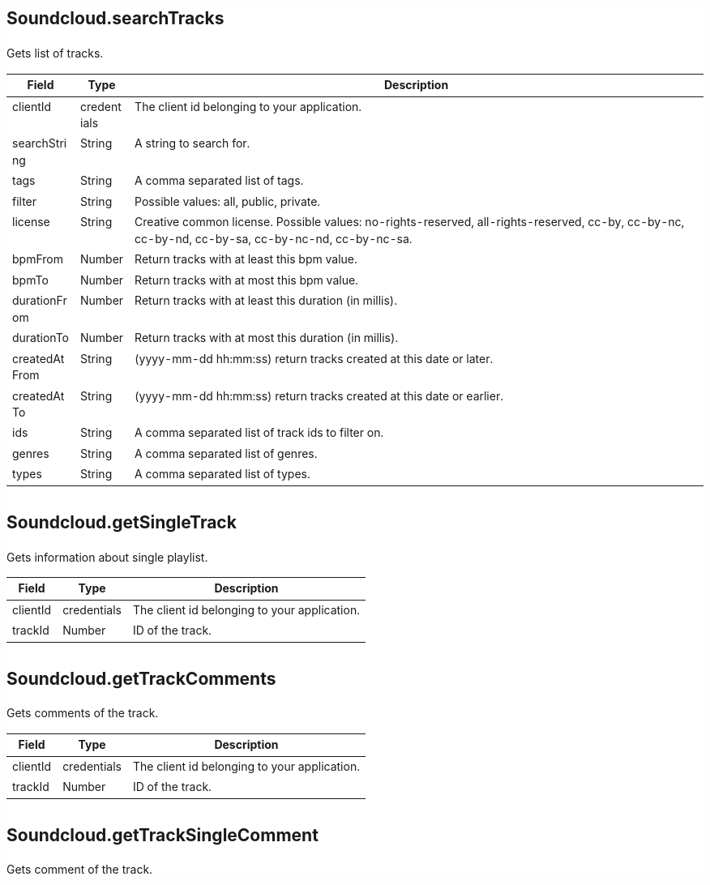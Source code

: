 ## Soundcloud.searchTracks
Gets list of tracks.

| Field        | Type       | Description
|--------------|------------|----------
| clientId     | credentials| The client id belonging to your application.
| searchString | String     | A string to search for.
| tags         | String     | A comma separated list of tags.
| filter       | String     | Possible values: all, public, private.
| license      | String     | Creative common license. Possible values: no-rights-reserved, all-rights-reserved, cc-by, cc-by-nc, cc-by-nd, cc-by-sa, cc-by-nc-nd, cc-by-nc-sa.
| bpmFrom      | Number     | Return tracks with at least this bpm value.
| bpmTo        | Number     | Return tracks with at most this bpm value.
| durationFrom | Number     | Return tracks with at least this duration (in millis).
| durationTo   | Number     | Return tracks with at most this duration (in millis).
| createdAtFrom| String     | (yyyy-mm-dd hh:mm:ss) return tracks created at this date or later.
| createdAtTo  | String     | (yyyy-mm-dd hh:mm:ss) return tracks created at this date or earlier.
| ids          | String     | A comma separated list of track ids to filter on.
| genres       | String     | A comma separated list of genres.
| types        | String     | A comma separated list of types.

## Soundcloud.getSingleTrack
Gets information about single playlist.

| Field   | Type       | Description
|---------|------------|----------
| clientId| credentials| The client id belonging to your application.
| trackId | Number     | ID of the track.

## Soundcloud.getTrackComments
Gets comments of the track.

| Field   | Type       | Description
|---------|------------|----------
| clientId| credentials| The client id belonging to your application.
| trackId | Number     | ID of the track.

## Soundcloud.getTrackSingleComment
Gets comment of the track.
